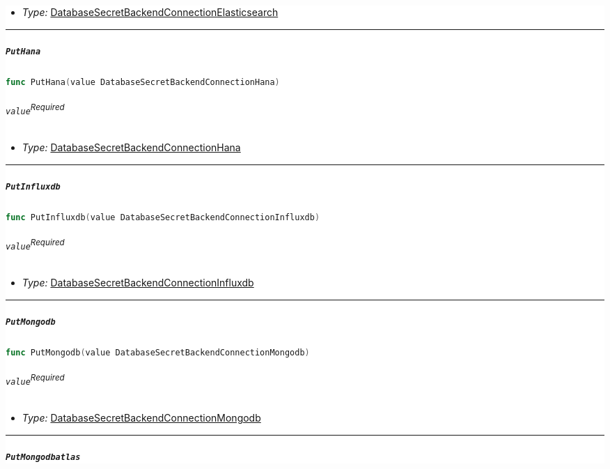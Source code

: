 - *Type:* <a href="#@cdktf/provider-vault.databaseSecretBackendConnection.DatabaseSecretBackendConnectionElasticsearch">DatabaseSecretBackendConnectionElasticsearch</a>

---

##### `PutHana` <a name="PutHana" id="@cdktf/provider-vault.databaseSecretBackendConnection.DatabaseSecretBackendConnection.putHana"></a>

```go
func PutHana(value DatabaseSecretBackendConnectionHana)
```

###### `value`<sup>Required</sup> <a name="value" id="@cdktf/provider-vault.databaseSecretBackendConnection.DatabaseSecretBackendConnection.putHana.parameter.value"></a>

- *Type:* <a href="#@cdktf/provider-vault.databaseSecretBackendConnection.DatabaseSecretBackendConnectionHana">DatabaseSecretBackendConnectionHana</a>

---

##### `PutInfluxdb` <a name="PutInfluxdb" id="@cdktf/provider-vault.databaseSecretBackendConnection.DatabaseSecretBackendConnection.putInfluxdb"></a>

```go
func PutInfluxdb(value DatabaseSecretBackendConnectionInfluxdb)
```

###### `value`<sup>Required</sup> <a name="value" id="@cdktf/provider-vault.databaseSecretBackendConnection.DatabaseSecretBackendConnection.putInfluxdb.parameter.value"></a>

- *Type:* <a href="#@cdktf/provider-vault.databaseSecretBackendConnection.DatabaseSecretBackendConnectionInfluxdb">DatabaseSecretBackendConnectionInfluxdb</a>

---

##### `PutMongodb` <a name="PutMongodb" id="@cdktf/provider-vault.databaseSecretBackendConnection.DatabaseSecretBackendConnection.putMongodb"></a>

```go
func PutMongodb(value DatabaseSecretBackendConnectionMongodb)
```

###### `value`<sup>Required</sup> <a name="value" id="@cdktf/provider-vault.databaseSecretBackendConnection.DatabaseSecretBackendConnection.putMongodb.parameter.value"></a>

- *Type:* <a href="#@cdktf/provider-vault.databaseSecretBackendConnection.DatabaseSecretBackendConnectionMongodb">DatabaseSecretBackendConnectionMongodb</a>

---

##### `PutMongodbatlas` <a name="PutMongodbatlas" id="@cdktf/provider-vault.databaseSecretBackendConnection.DatabaseSecretBackendConnection.putMongodbatlas"></a>
